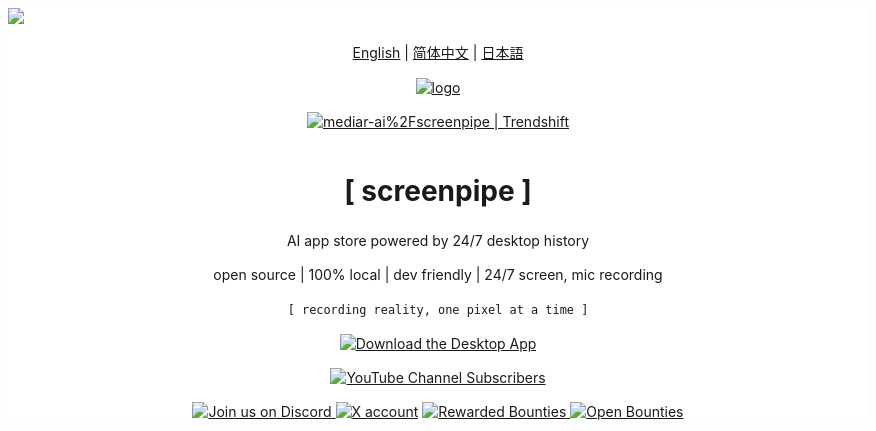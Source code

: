 <img referrerpolicy="no-referrer-when-downgrade" src="https://static.scarf.sh/a.png?x-pxid=c3628864-a0cb-47a1-a822-2f936cff50b2" />
<p align="center">
   <a href="README.md">English</a> | <a href="README-zh_CN.md">简体中文</a> | <a href="README-ja.md">日本語</a>
</p>

<p align="center">
   <a href ="https://screenpi.pe">
      <img src="https://github.com/user-attachments/assets/d3b1de26-c3c0-4c84-b9c4-b03213b97a30" alt="logo" width="200">
   </a>
</p>

<p align="center">
   <a href="https://trendshift.io/repositories/11785" target="_blank"><img src="https://trendshift.io/api/badge/repositories/11785" alt="mediar-ai%2Fscreenpipe | Trendshift" style="width: 250px; height: 55px;" width="250" height="55"/></a>
</p>



<p align="center" style="font-family: 'Press Start 2P', monospace;">
   <h1 align="center">[ screenpipe ]</h1>
   <p align="center">AI app store powered by 24/7 desktop history</p>
   <p align="center">open source | 100% local | dev friendly | 24/7 screen, mic recording</p>
</p>


<p align="center" style="font-family: monospace;">
   <code>[ recording reality, one pixel at a time ]</code>
</p>

<p align="center">
    <a href="https://screenpi.pe" target="_blank">
        <img src="https://img.shields.io/badge/Download%20The-Desktop%20App-blue?style=for-the-badge" alt="Download the Desktop App">
    </a>
</p>

<p align="center">
    <a href="https://www.youtube.com/@mediar_ai" target="_blank">
       <img alt="YouTube Channel Subscribers" src="https://img.shields.io/youtube/channel/subscribers/UCwjkpAsb70_mENKvy7hT5bw">
    </a>
</p>


<p align="center">
    <a href="https://discord.gg/dU9EBuw7Uq">
        <img src="https://img.shields.io/discord/823813159592001537?color=5865F2&logo=discord&logoColor=white&style=flat-square" alt="Join us on Discord">
    </a>
   <a href="https://twitter.com/screen_pipe"><img alt="X account" src="https://img.shields.io/twitter/url/https/twitter.com/diffuserslib.svg?style=social&label=Follow%20%40screen_pipe"></a>
   <a href="https://console.algora.io/org/mediar-ai/bounties?status=completed">
       <img src="https://img.shields.io/endpoint?url=https%3A%2F%2Fconsole.algora.io%2Fapi%2Fshields%2Fmediar-ai%2Fbounties%3Fstatus%3Dcompleted" alt="Rewarded Bounties">
   </a>
   <a href="https://console.algora.io/org/mediar-ai/bounties?status=open">
       <img src="https://img.shields.io/endpoint?url=https%3A%2F%2Fconsole.algora.io%2Fapi%2Fshields%2Fmediar-ai%2Fbounties%3Fstatus%3Dopen" alt="Open Bounties">
   </a>
</p>
